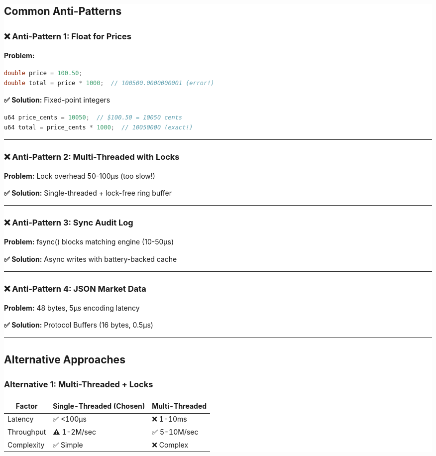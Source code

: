 ## Common Anti-Patterns

### ❌ Anti-Pattern 1: Float for Prices

**Problem:**
```cpp
double price = 100.50;
double total = price * 1000;  // 100500.0000000001 (error!)
```

**✅ Solution:** Fixed-point integers
```cpp
u64 price_cents = 10050;  // $100.50 = 10050 cents
u64 total = price_cents * 1000;  // 10050000 (exact!)
```

---

### ❌ Anti-Pattern 2: Multi-Threaded with Locks

**Problem:** Lock overhead 50-100μs (too slow!)

**✅ Solution:** Single-threaded + lock-free ring buffer

---

### ❌ Anti-Pattern 3: Sync Audit Log

**Problem:** fsync() blocks matching engine (10-50μs)

**✅ Solution:** Async writes with battery-backed cache

---

### ❌ Anti-Pattern 4: JSON Market Data

**Problem:** 48 bytes, 5μs encoding latency

**✅ Solution:** Protocol Buffers (16 bytes, 0.5μs)

---

## Alternative Approaches

### Alternative 1: Multi-Threaded + Locks

| Factor | Single-Threaded (Chosen) | Multi-Threaded |
|--------|----------------------|---------------|
| Latency | ✅ <100μs | ❌ 1-10ms |
| Throughput | ⚠️ 1-2M/sec | ✅ 5-10M/sec |
| Complexity | ✅ Simple | ❌ Complex |
